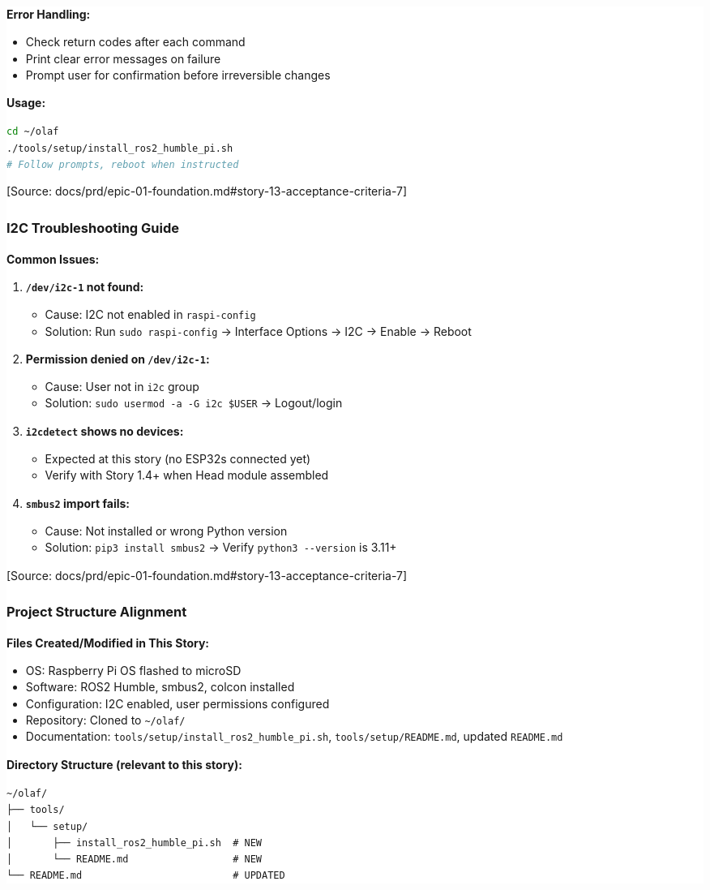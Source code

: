 **Error Handling:**
- Check return codes after each command
- Print clear error messages on failure
- Prompt user for confirmation before irreversible changes

**Usage:**
```bash
cd ~/olaf
./tools/setup/install_ros2_humble_pi.sh
# Follow prompts, reboot when instructed
```

[Source: docs/prd/epic-01-foundation.md#story-13-acceptance-criteria-7]

### I2C Troubleshooting Guide

**Common Issues:**

1. **`/dev/i2c-1` not found:**
   - Cause: I2C not enabled in `raspi-config`
   - Solution: Run `sudo raspi-config` → Interface Options → I2C → Enable → Reboot

2. **Permission denied on `/dev/i2c-1`:**
   - Cause: User not in `i2c` group
   - Solution: `sudo usermod -a -G i2c $USER` → Logout/login

3. **`i2cdetect` shows no devices:**
   - Expected at this story (no ESP32s connected yet)
   - Verify with Story 1.4+ when Head module assembled

4. **`smbus2` import fails:**
   - Cause: Not installed or wrong Python version
   - Solution: `pip3 install smbus2` → Verify `python3 --version` is 3.11+

[Source: docs/prd/epic-01-foundation.md#story-13-acceptance-criteria-7]

### Project Structure Alignment

**Files Created/Modified in This Story:**
- OS: Raspberry Pi OS flashed to microSD
- Software: ROS2 Humble, smbus2, colcon installed
- Configuration: I2C enabled, user permissions configured
- Repository: Cloned to `~/olaf/`
- Documentation: `tools/setup/install_ros2_humble_pi.sh`, `tools/setup/README.md`, updated `README.md`

**Directory Structure (relevant to this story):**
```
~/olaf/
├── tools/
│   └── setup/
│       ├── install_ros2_humble_pi.sh  # NEW
│       └── README.md                  # NEW
└── README.md                          # UPDATED
```

